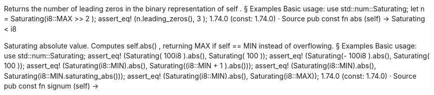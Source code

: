 Returns the number of leading zeros in the binary representation of
self
.
§
Examples
Basic usage:
use
std::num::Saturating;
let
n = Saturating(i8::MAX >>
2
);
assert_eq!
(n.leading_zeros(),
3
);
1.74.0 (const: 1.74.0)
·
Source
pub const fn
abs
(self) ->
Saturating
<
i8
>
Saturating absolute value. Computes
self.abs()
, returning
MAX
if
self == MIN
instead of overflowing.
§
Examples
Basic usage:
use
std::num::Saturating;
assert_eq!
(Saturating(
100i8
).abs(), Saturating(
100
));
assert_eq!
(Saturating(-
100i8
).abs(), Saturating(
100
));
assert_eq!
(Saturating(i8::MIN).abs(), Saturating((i8::MIN +
1
).abs()));
assert_eq!
(Saturating(i8::MIN).abs(), Saturating(i8::MIN.saturating_abs()));
assert_eq!
(Saturating(i8::MIN).abs(), Saturating(i8::MAX));
1.74.0 (const: 1.74.0)
·
Source
pub const fn
signum
(self) ->